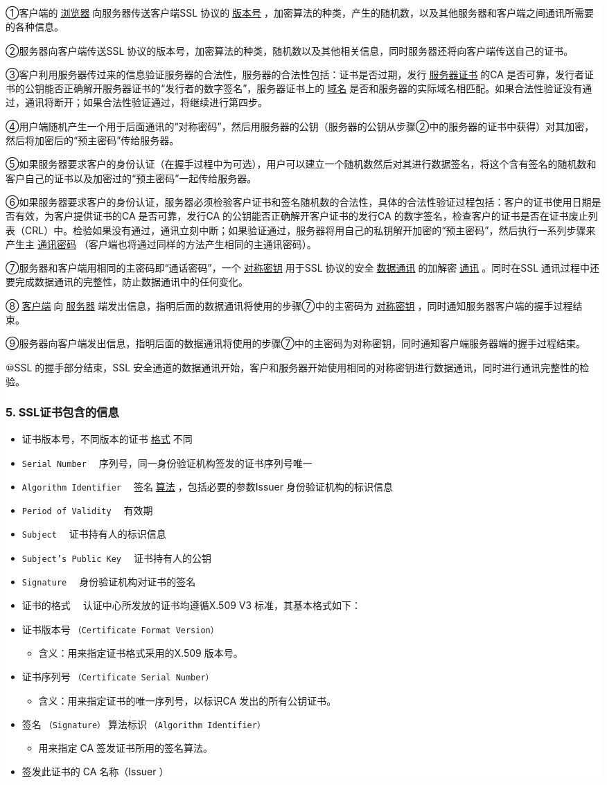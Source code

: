 ①客户端的 [浏览器](https://link.jianshu.com?t=https%3A%2F%2Fbaike.baidu.com%2Fitem%2F%25E6%25B5%258F%25E8%25A7%2588%25E5%2599%25A8) 向服务器传送客户端SSL 协议的 [版本号](https://link.jianshu.com?t=https%3A%2F%2Fbaike.baidu.com%2Fitem%2F%25E7%2589%2588%25E6%259C%25AC%25E5%258F%25B7) ，加密算法的种类，产生的随机数，以及其他服务器和客户端之间通讯所需要的各种信息。

②服务器向客户端传送SSL 协议的版本号，加密算法的种类，随机数以及其他相关信息，同时服务器还将向客户端传送自己的证书。

③客户利用服务器传过来的信息验证服务器的合法性，服务器的合法性包括：证书是否过期，发行 [服务器证书](https://link.jianshu.com?t=https%3A%2F%2Fbaike.baidu.com%2Fitem%2F%25E6%259C%258D%25E5%258A%25A1%25E5%2599%25A8%25E8%25AF%2581%25E4%25B9%25A6) 的CA 是否可靠，发行者证书的公钥能否正确解开服务器证书的“发行者的数字签名”，服务器证书上的 [域名](https://link.jianshu.com?t=https%3A%2F%2Fbaike.baidu.com%2Fitem%2F%25E5%259F%259F%25E5%2590%258D) 是否和服务器的实际域名相匹配。如果合法性验证没有通过，通讯将断开；如果合法性验证通过，将继续进行第四步。

④用户端随机产生一个用于后面通讯的“对称密码”，然后用服务器的公钥（服务器的公钥从步骤②中的服务器的证书中获得）对其加密，然后将加密后的“预主密码”传给服务器。

⑤如果服务器要求客户的身份认证（在握手过程中为可选），用户可以建立一个随机数然后对其进行数据签名，将这个含有签名的随机数和客户自己的证书以及加密过的“预主密码”一起传给服务器。

⑥如果服务器要求客户的身份认证，服务器必须检验客户证书和签名随机数的合法性，具体的合法性验证过程包括：客户的证书使用日期是否有效，为客户提供证书的CA 是否可靠，发行CA 的公钥能否正确解开客户证书的发行CA 的数字签名，检查客户的证书是否在证书废止列表（CRL）中。检验如果没有通过，通讯立刻中断；如果验证通过，服务器将用自己的私钥解开加密的“预主密码”，然后执行一系列步骤来产生主 [通讯密码](https://link.jianshu.com?t=https%3A%2F%2Fbaike.baidu.com%2Fitem%2F%25E9%2580%259A%25E8%25AE%25AF%25E5%25AF%2586%25E7%25A0%2581) （客户端也将通过同样的方法产生相同的主通讯密码）。

⑦服务器和客户端用相同的主密码即“通话密码”，一个 [对称密钥](https://link.jianshu.com?t=https%3A%2F%2Fbaike.baidu.com%2Fitem%2F%25E5%25AF%25B9%25E7%25A7%25B0%25E5%25AF%2586%25E9%2592%25A5) 用于SSL 协议的安全 [数据通讯](https://link.jianshu.com?t=https%3A%2F%2Fbaike.baidu.com%2Fitem%2F%25E6%2595%25B0%25E6%258D%25AE%25E9%2580%259A%25E8%25AE%25AF) 的加解密 [通讯](https://link.jianshu.com?t=https%3A%2F%2Fbaike.baidu.com%2Fitem%2F%25E9%2580%259A%25E8%25AE%25AF) 。同时在SSL 通讯过程中还要完成数据通讯的完整性，防止数据通讯中的任何变化。

⑧ [客户端](https://link.jianshu.com?t=https%3A%2F%2Fbaike.baidu.com%2Fitem%2F%25E5%25AE%25A2%25E6%2588%25B7%25E7%25AB%25AF) 向 [服务器](https://link.jianshu.com?t=https%3A%2F%2Fbaike.baidu.com%2Fitem%2F%25E6%259C%258D%25E5%258A%25A1%25E5%2599%25A8) 端发出信息，指明后面的数据通讯将使用的步骤⑦中的主密码为 [对称密钥](https://link.jianshu.com?t=https%3A%2F%2Fbaike.baidu.com%2Fitem%2F%25E5%25AF%25B9%25E7%25A7%25B0%25E5%25AF%2586%25E9%2592%25A5) ，同时通知服务器客户端的握手过程结束。

⑨服务器向客户端发出信息，指明后面的数据通讯将使用的步骤⑦中的主密码为对称密钥，同时通知客户端服务器端的握手过程结束。

⑩SSL 的握手部分结束，SSL 安全通道的数据通讯开始，客户和服务器开始使用相同的对称密钥进行数据通讯，同时进行通讯完整性的检验。

### 5. SSL证书包含的信息

* 证书版本号，不同版本的证书 [格式](https://link.jianshu.com?t=https%3A%2F%2Fbaike.baidu.com%2Fitem%2F%25E6%25A0%25BC%25E5%25BC%258F) 不同
* `Serial Number` 　序列号，同一身份验证机构签发的证书序列号唯一
* `Algorithm Identifier` 　签名 [算法](https://link.jianshu.com?t=https%3A%2F%2Fbaike.baidu.com%2Fitem%2F%25E7%25AE%2597%25E6%25B3%2595) ，包括必要的参数Issuer 身份验证机构的标识信息
* `Period of Validity` 　有效期
* `Subject` 　证书持有人的标识信息
* `Subject’s Public Key` 　证书持有人的公钥
* `Signature` 　身份验证机构对证书的签名
* 证书的格式　 认证中心所发放的证书均遵循X.509 V3 标准，其基本格式如下：
* 证书版本号 `（Certificate Format Version）`
  * 含义：用来指定证书格式采用的X.509 版本号。
* 证书序列号 `（Certificate Serial Number）`

	* 含义：用来指定证书的唯一序列号，以标识CA 发出的所有公钥证书。

* 签名 `（Signature）` 算法标识 `（Algorithm Identifier）`
  * 用来指定 CA 签发证书所用的签名算法。
* 签发此证书的 CA 名称（Issuer ）
